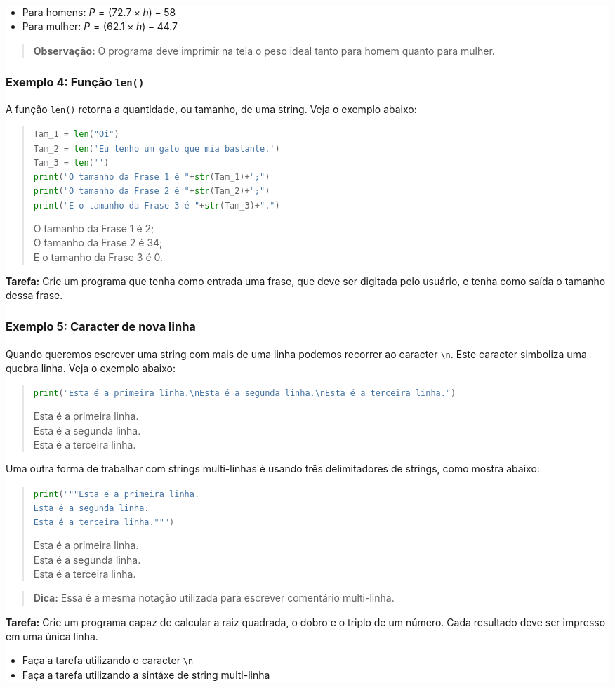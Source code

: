 - Para homens: $P=(72.7\times h)-58$
- Para mulher: $P=(62.1\times h)-44.7$

> **Observação:** O programa deve imprimir na tela o peso ideal tanto para homem quanto para mulher.

### Exemplo 4: Função `len()`

A função `len()` retorna a quantidade, ou tamanho, de uma string. Veja o exemplo abaixo:

> ```python
> Tam_1 = len("Oi")
> Tam_2 = len('Eu tenho um gato que mia bastante.')
> Tam_3 = len('')
> print("O tamanho da Frase 1 é "+str(Tam_1)+";")
> print("O tamanho da Frase 2 é "+str(Tam_2)+";")
> print("E o tamanho da Frase 3 é "+str(Tam_3)+".")
> ```
>
> O tamanho da Frase 1 é 2;  
> O tamanho da Frase 2 é 34;  
> E o tamanho da Frase 3 é 0.

**Tarefa:** Crie um programa que tenha como entrada uma frase, que deve ser digitada pelo usuário, e tenha como saída o tamanho dessa frase.

### Exemplo 5: Caracter de nova linha

Quando queremos escrever uma string com mais de uma linha podemos recorrer ao caracter `\n`. Este caracter simboliza uma quebra linha. Veja o exemplo abaixo:

> ```python
> print("Esta é a primeira linha.\nEsta é a segunda linha.\nEsta é a terceira linha.")
> ```
> Esta é a primeira linha.  
> Esta é a segunda linha.  
> Esta é a terceira linha.

Uma outra forma de trabalhar com strings multi-linhas é usando três delimitadores de strings, como mostra abaixo:

> ```python
> print("""Esta é a primeira linha.
> Esta é a segunda linha.
> Esta é a terceira linha.""")
> ```
> Esta é a primeira linha.  
> Esta é a segunda linha.  
> Esta é a terceira linha.  

> **Dica:** Essa é a mesma notação utilizada para escrever comentário multi-linha.

**Tarefa:** Crie um programa capaz de calcular a raiz quadrada, o dobro e o triplo de um número. Cada resultado deve ser impresso em uma única linha.

- Faça a tarefa utilizando o caracter `\n`
- Faça a tarefa utilizando a sintáxe de string multi-linha
